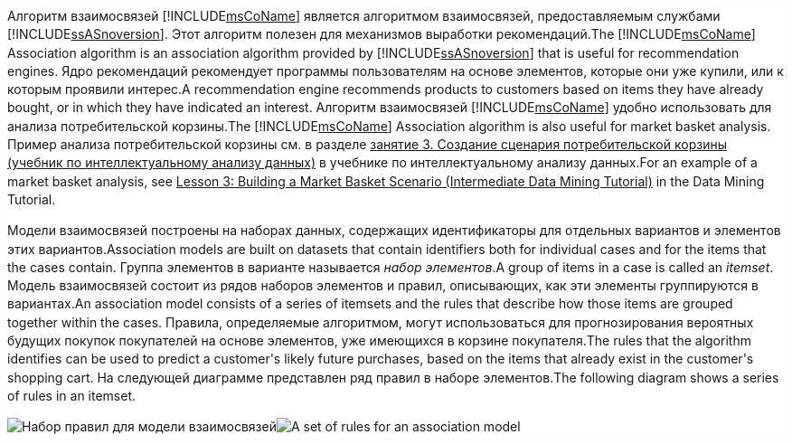   <span data-ttu-id="4571a-103">Алгоритм взаимосвязей [!INCLUDE[msCoName](../../includes/msconame-md.md)] является алгоритмом взаимосвязей, предоставляемым службами [!INCLUDE[ssASnoversion](../../includes/ssasnoversion-md.md)]. Этот алгоритм полезен для механизмов выработки рекомендаций.</span><span class="sxs-lookup"><span data-stu-id="4571a-103">The [!INCLUDE[msCoName](../../includes/msconame-md.md)] Association algorithm is an association algorithm provided by [!INCLUDE[ssASnoversion](../../includes/ssasnoversion-md.md)] that is useful for recommendation engines.</span></span> <span data-ttu-id="4571a-104">Ядро рекомендаций рекомендует программы пользователям на основе элементов, которые они уже купили, или к которым проявили интерес.</span><span class="sxs-lookup"><span data-stu-id="4571a-104">A recommendation engine recommends products to customers based on items they have already bought, or in which they have indicated an interest.</span></span> <span data-ttu-id="4571a-105">Алгоритм взаимосвязей [!INCLUDE[msCoName](../../includes/msconame-md.md)] удобно использовать для анализа потребительской корзины.</span><span class="sxs-lookup"><span data-stu-id="4571a-105">The [!INCLUDE[msCoName](../../includes/msconame-md.md)] Association algorithm is also useful for market basket analysis.</span></span> <span data-ttu-id="4571a-106">Пример анализа потребительской корзины см. в разделе [занятие 3. Создание сценария потребительской корзины &#40;учебник по интеллектуальному анализу данных&#41;](../../tutorials/lesson-3-building-a-market-basket-scenario-intermediate-data-mining-tutorial.md) в учебнике по интеллектуальному анализу данных.</span><span class="sxs-lookup"><span data-stu-id="4571a-106">For an example of a market basket analysis, see [Lesson 3: Building a Market Basket Scenario &#40;Intermediate Data Mining Tutorial&#41;](../../tutorials/lesson-3-building-a-market-basket-scenario-intermediate-data-mining-tutorial.md) in the Data Mining Tutorial.</span></span>

 <span data-ttu-id="4571a-107">Модели взаимосвязей построены на наборах данных, содержащих идентификаторы для отдельных вариантов и элементов этих вариантов.</span><span class="sxs-lookup"><span data-stu-id="4571a-107">Association models are built on datasets that contain identifiers both for individual cases and for the items that the cases contain.</span></span> <span data-ttu-id="4571a-108">Группа элементов в варианте называется *набор элементов*.</span><span class="sxs-lookup"><span data-stu-id="4571a-108">A group of items in a case is called an *itemset*.</span></span> <span data-ttu-id="4571a-109">Модель взаимосвязей состоит из рядов наборов элементов и правил, описывающих, как эти элементы группируются в вариантах.</span><span class="sxs-lookup"><span data-stu-id="4571a-109">An association model consists of a series of itemsets and the rules that describe how those items are grouped together within the cases.</span></span> <span data-ttu-id="4571a-110">Правила, определяемые алгоритмом, могут использоваться для прогнозирования вероятных будущих покупок покупателей на основе элементов, уже имеющихся в корзине покупателя.</span><span class="sxs-lookup"><span data-stu-id="4571a-110">The rules that the algorithm identifies can be used to predict a customer's likely future purchases, based on the items that already exist in the customer's shopping cart.</span></span> <span data-ttu-id="4571a-111">На следующей диаграмме представлен ряд правил в наборе элементов.</span><span class="sxs-lookup"><span data-stu-id="4571a-111">The following diagram shows a series of rules in an itemset.</span></span>

 <span data-ttu-id="4571a-112">![Набор правил для модели взаимосвязей](../media/association.gif "Набор правил для модели взаимосвязей")</span><span class="sxs-lookup"><span data-stu-id="4571a-112">![A set of rules for an association model](../media/association.gif "A set of rules for an association model")</span></span>
